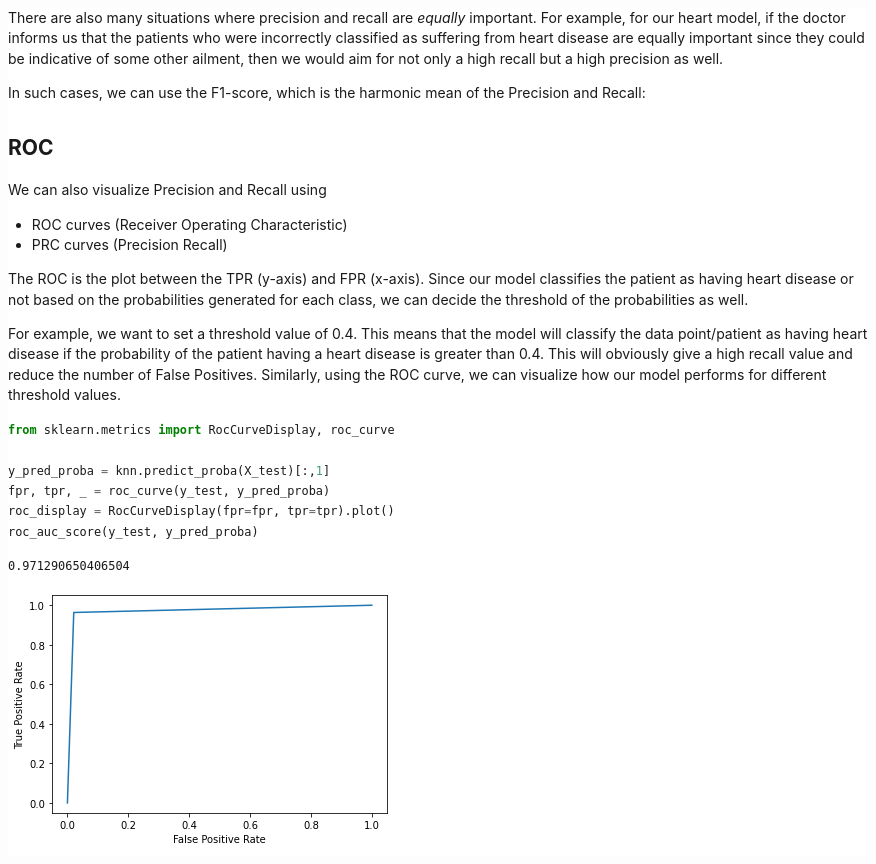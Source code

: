 There are also many situations where precision and recall are _equally_ important. For example, for our heart model, if the doctor informs us that the patients who were incorrectly classified as suffering from heart disease are equally important since they could be indicative of some other ailment, then we would aim for not only a high recall but a high precision as well.

In such cases, we can use the F1-score, which is the harmonic mean of the Precision and Recall:




## ROC

We can also visualize Precision and Recall using 
- ROC curves (Receiver Operating Characteristic)
- PRC curves (Precision Recall)

The ROC is the plot between the TPR (y-axis) and FPR (x-axis). Since our model classifies the patient as having heart disease or not based on the probabilities generated for each class, we can decide the threshold of the probabilities as well.

For example, we want to set a threshold value of $0.4.$ This means that the model will classify the data point/patient as having heart disease if the probability of the patient having a heart disease is greater than $0.4.$ This will obviously give a high recall value and reduce the number of False Positives. Similarly, using the ROC curve, we can visualize how our model performs for different threshold values.




```python
from sklearn.metrics import RocCurveDisplay, roc_curve

y_pred_proba = knn.predict_proba(X_test)[:,1]
fpr, tpr, _ = roc_curve(y_test, y_pred_proba)
roc_display = RocCurveDisplay(fpr=fpr, tpr=tpr).plot()
roc_auc_score(y_test, y_pred_proba)
```




    0.971290650406504




    
![png](output_17_1.png)
    
